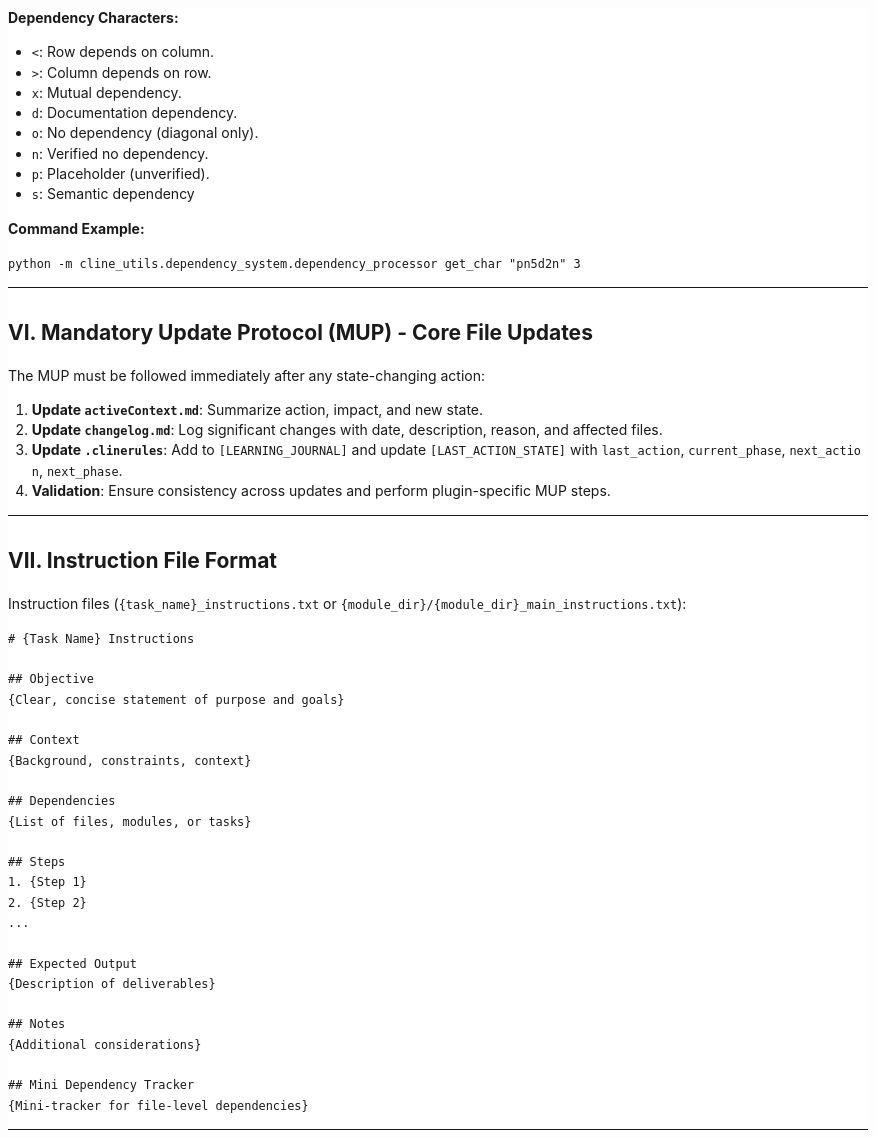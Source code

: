 **Dependency Characters:**
- `<`: Row depends on column.
- `>`: Column depends on row.
- `x`: Mutual dependency.
- `d`: Documentation dependency.
- `o`: No dependency (diagonal only).
- `n`: Verified no dependency.
- `p`: Placeholder (unverified).
- `s`: Semantic dependency

**Command Example:**
```
python -m cline_utils.dependency_system.dependency_processor get_char "pn5d2n" 3
```

---

## VI. Mandatory Update Protocol (MUP) - Core File Updates

The MUP must be followed immediately after any state-changing action:
1. **Update `activeContext.md`**: Summarize action, impact, and new state.
2. **Update `changelog.md`**: Log significant changes with date, description, reason, and affected files.
3. **Update `.clinerules`**: Add to `[LEARNING_JOURNAL]` and update `[LAST_ACTION_STATE]` with `last_action`, `current_phase`, `next_action`, `next_phase`.
4. **Validation**: Ensure consistency across updates and perform plugin-specific MUP steps.

---

## VII. Instruction File Format

Instruction files (`{task_name}_instructions.txt` or `{module_dir}/{module_dir}_main_instructions.txt`):

```
# {Task Name} Instructions

## Objective
{Clear, concise statement of purpose and goals}

## Context
{Background, constraints, context}

## Dependencies
{List of files, modules, or tasks}

## Steps
1. {Step 1}
2. {Step 2}
...

## Expected Output
{Description of deliverables}

## Notes
{Additional considerations}

## Mini Dependency Tracker
{Mini-tracker for file-level dependencies}
```

---